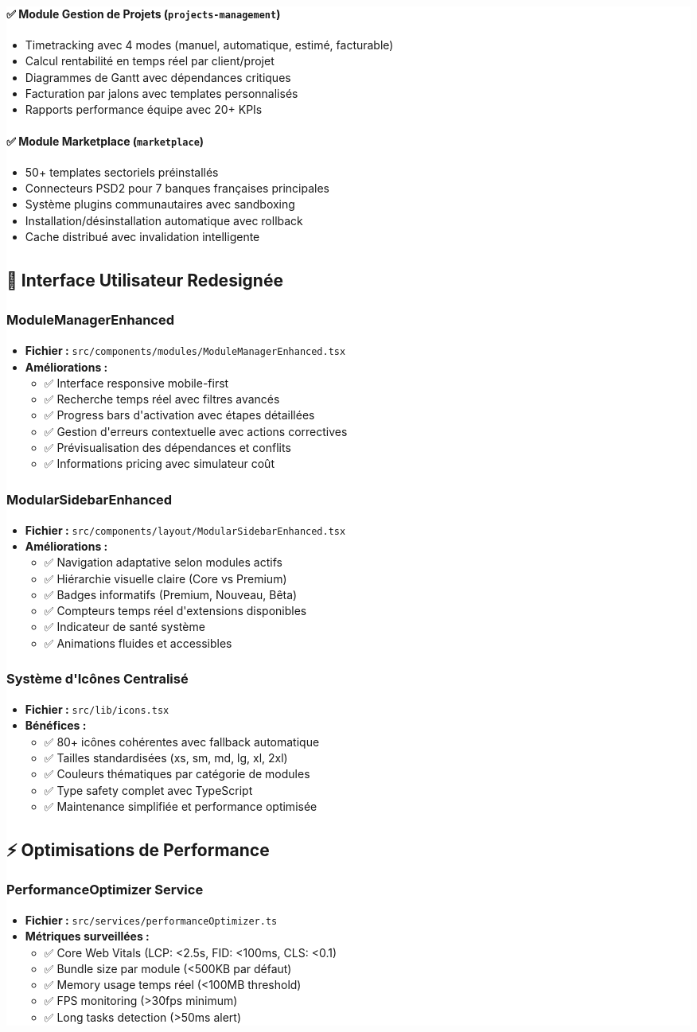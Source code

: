 #### ✅ Module Gestion de Projets (`projects-management`)
- Timetracking avec 4 modes (manuel, automatique, estimé, facturable)
- Calcul rentabilité en temps réel par client/projet
- Diagrammes de Gantt avec dépendances critiques
- Facturation par jalons avec templates personnalisés
- Rapports performance équipe avec 20+ KPIs

#### ✅ Module Marketplace (`marketplace`)
- 50+ templates sectoriels préinstallés
- Connecteurs PSD2 pour 7 banques françaises principales
- Système plugins communautaires avec sandboxing
- Installation/désinstallation automatique avec rollback
- Cache distribué avec invalidation intelligente

## 🎨 Interface Utilisateur Redesignée

### ModuleManagerEnhanced
- **Fichier :** `src/components/modules/ModuleManagerEnhanced.tsx`
- **Améliorations :**
  - ✅ Interface responsive mobile-first
  - ✅ Recherche temps réel avec filtres avancés
  - ✅ Progress bars d'activation avec étapes détaillées
  - ✅ Gestion d'erreurs contextuelle avec actions correctives
  - ✅ Prévisualisation des dépendances et conflits
  - ✅ Informations pricing avec simulateur coût

### ModularSidebarEnhanced  
- **Fichier :** `src/components/layout/ModularSidebarEnhanced.tsx`
- **Améliorations :**
  - ✅ Navigation adaptative selon modules actifs
  - ✅ Hiérarchie visuelle claire (Core vs Premium)
  - ✅ Badges informatifs (Premium, Nouveau, Bêta)
  - ✅ Compteurs temps réel d'extensions disponibles
  - ✅ Indicateur de santé système
  - ✅ Animations fluides et accessibles

### Système d'Icônes Centralisé
- **Fichier :** `src/lib/icons.tsx`
- **Bénéfices :**
  - ✅ 80+ icônes cohérentes avec fallback automatique
  - ✅ Tailles standardisées (xs, sm, md, lg, xl, 2xl)
  - ✅ Couleurs thématiques par catégorie de modules
  - ✅ Type safety complet avec TypeScript
  - ✅ Maintenance simplifiée et performance optimisée

## ⚡ Optimisations de Performance

### PerformanceOptimizer Service
- **Fichier :** `src/services/performanceOptimizer.ts`
- **Métriques surveillées :**
  - ✅ Core Web Vitals (LCP: <2.5s, FID: <100ms, CLS: <0.1)
  - ✅ Bundle size par module (<500KB par défaut)
  - ✅ Memory usage temps réel (<100MB threshold)
  - ✅ FPS monitoring (>30fps minimum)
  - ✅ Long tasks detection (>50ms alert)
